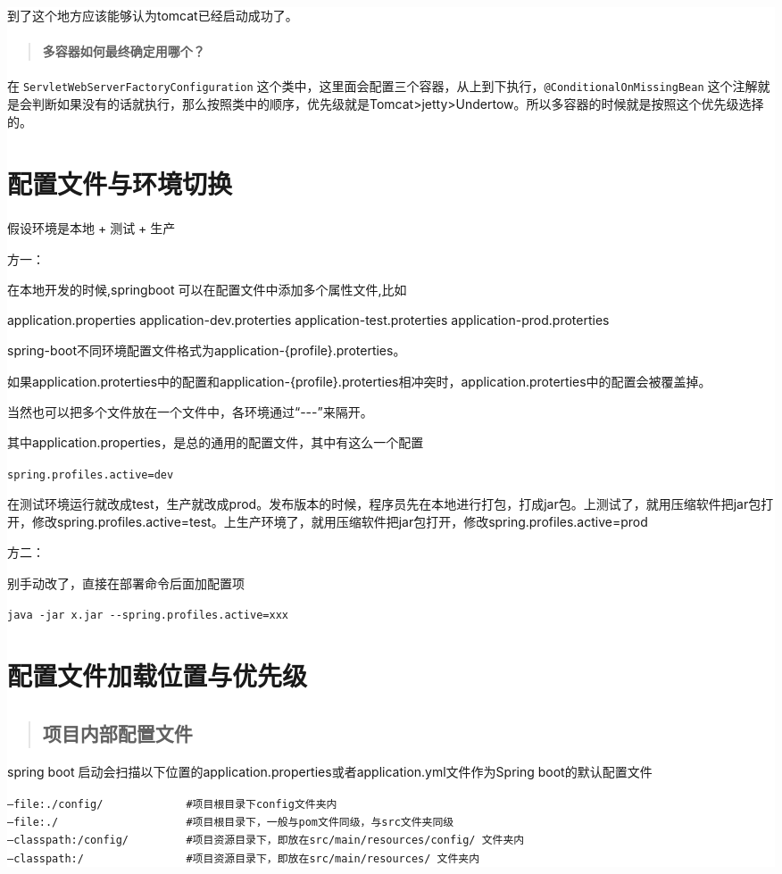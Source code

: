 到了这个地方应该能够认为tomcat已经启动成功了。





> #### 多容器如何最终确定用哪个？

在 `ServletWebServerFactoryConfiguration` 这个类中，这里面会配置三个容器，从上到下执行，`@ConditionalOnMissingBean` 这个注解就是会判断如果没有的话就执行，那么按照类中的顺序，优先级就是Tomcat>jetty>Undertow。所以多容器的时候就是按照这个优先级选择的。





# 配置文件与环境切换

假设环境是本地 + 测试 + 生产

方一：

在本地开发的时候,springboot 可以在配置文件中添加多个属性文件,比如

application.properties
application-dev.proterties
application-test.proterties
application-prod.proterties

spring-boot不同环境配置文件格式为application-{profile}.proterties。

如果application.proterties中的配置和application-{profile}.proterties相冲突时，application.proterties中的配置会被覆盖掉。

当然也可以把多个文件放在一个文件中，各环境通过“---”来隔开。

其中application.properties，是总的通用的配置文件，其中有这么一个配置

`spring.profiles.active=dev`

在测试环境运行就改成test，生产就改成prod。发布版本的时候，程序员先在本地进行打包，打成jar包。上测试了，就用压缩软件把jar包打开，修改spring.profiles.active=test。上生产环境了，就用压缩软件把jar包打开，修改spring.profiles.active=prod



方二：

别手动改了，直接在部署命令后面加配置项

`java -jar x.jar --spring.profiles.active=xxx`






# 配置文件加载位置与优先级

> ## 项目内部配置文件

spring boot 启动会扫描以下位置的application.properties或者application.yml文件作为Spring boot的默认配置文件

```properties
–file:./config/				#项目根目录下config文件夹内
–file:./                    #项目根目录下，一般与pom文件同级，与src文件夹同级
–classpath:/config/			#项目资源目录下，即放在src/main/resources/config/ 文件夹内
–classpath:/				#项目资源目录下，即放在src/main/resources/ 文件夹内
```

